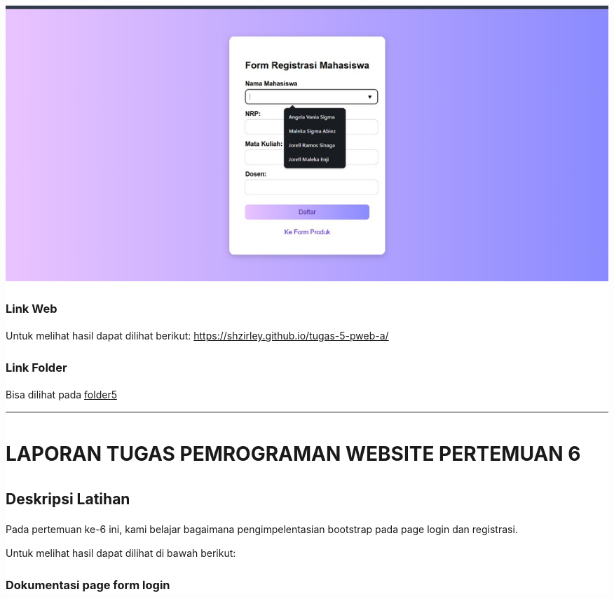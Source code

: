 ![formmahasiswa](https://github.com/shzirley/tugas-pweb-a/blob/main/screenshotpweb/formmahasiswa.jpg?raw=true)

### Link Web
Untuk melihat hasil dapat dilihat berikut:
https://shzirley.github.io/tugas-5-pweb-a/

### Link Folder
Bisa dilihat pada [folder5](pertemuan5/)

---

# LAPORAN TUGAS PEMROGRAMAN WEBSITE PERTEMUAN 6

## Deskripsi Latihan
Pada pertemuan ke-6 ini, kami belajar bagaimana pengimpelentasian bootstrap pada page login dan registrasi.

Untuk melihat hasil dapat dilihat di bawah berikut:

### Dokumentasi page form login
